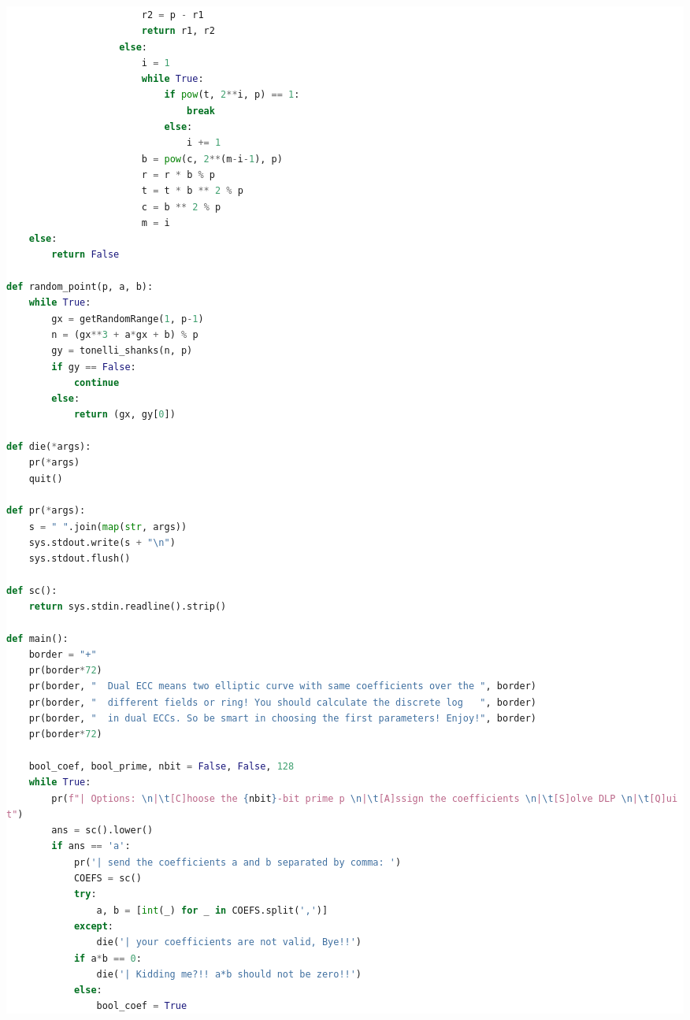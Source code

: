 ```python
                        r2 = p - r1
                        return r1, r2
                    else:
                        i = 1
                        while True:
                            if pow(t, 2**i, p) == 1:
                                break
                            else:
                                i += 1
                        b = pow(c, 2**(m-i-1), p)
                        r = r * b % p
                        t = t * b ** 2 % p
                        c = b ** 2 % p
                        m = i
    else:
        return False

def random_point(p, a, b):
    while True:
        gx = getRandomRange(1, p-1)
        n = (gx**3 + a*gx + b) % p
        gy = tonelli_shanks(n, p)
        if gy == False:
            continue
        else:
            return (gx, gy[0])

def die(*args):
    pr(*args)
    quit()

def pr(*args):
    s = " ".join(map(str, args))
    sys.stdout.write(s + "\n")
    sys.stdout.flush()

def sc():
    return sys.stdin.readline().strip()

def main():
    border = "+"
    pr(border*72)
    pr(border, "  Dual ECC means two elliptic curve with same coefficients over the ", border)
    pr(border, "  different fields or ring! You should calculate the discrete log   ", border)
    pr(border, "  in dual ECCs. So be smart in choosing the first parameters! Enjoy!", border)
    pr(border*72)

    bool_coef, bool_prime, nbit = False, False, 128
    while True:
        pr(f"| Options: \n|\t[C]hoose the {nbit}-bit prime p \n|\t[A]ssign the coefficients \n|\t[S]olve DLP \n|\t[Q]uit")
        ans = sc().lower()
        if ans == 'a':
            pr('| send the coefficients a and b separated by comma: ')
            COEFS = sc()
            try:
                a, b = [int(_) for _ in COEFS.split(',')]
            except:
                die('| your coefficients are not valid, Bye!!')
            if a*b == 0:
                die('| Kidding me?!! a*b should not be zero!!')
            else:
                bool_coef = True
```